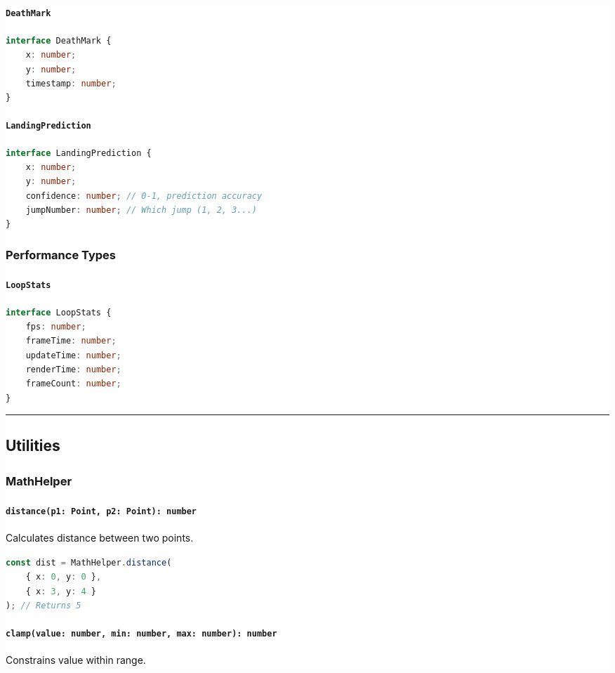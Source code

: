 #### `DeathMark`
```typescript
interface DeathMark {
    x: number;
    y: number;
    timestamp: number;
}
```

#### `LandingPrediction`
```typescript
interface LandingPrediction {
    x: number;
    y: number;
    confidence: number; // 0-1, prediction accuracy
    jumpNumber: number; // Which jump (1, 2, 3...)
}
```

### Performance Types

#### `LoopStats`
```typescript
interface LoopStats {
    fps: number;
    frameTime: number;
    updateTime: number;
    renderTime: number;
    frameCount: number;
}
```

---

## Utilities

### MathHelper

#### `distance(p1: Point, p2: Point): number`
Calculates distance between two points.

```typescript
const dist = MathHelper.distance(
    { x: 0, y: 0 },
    { x: 3, y: 4 }
); // Returns 5
```

#### `clamp(value: number, min: number, max: number): number`
Constrains value within range.
